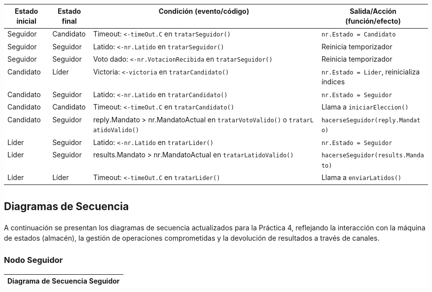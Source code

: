 | Estado inicial | Estado final | Condición (evento/código)                                   | Salida/Acción (función/efecto)                  |
|----------------|-------------|------------------------------------------------------------|--------------------------------------------------|
| Seguidor       | Candidato   | Timeout: `<-timeOut.C` en `tratarSeguidor()`               | `nr.Estado = Candidato`                          |
| Seguidor       | Seguidor    | Latido: `<-nr.Latido` en `tratarSeguidor()`                | Reinicia temporizador                            |
| Seguidor       | Seguidor    | Voto dado: `<-nr.VotacionRecibida` en `tratarSeguidor()`   | Reinicia temporizador                            |
| Candidato      | Líder       | Victoria: `<-victoria` en `tratarCandidato()`              | `nr.Estado = Lider`, reinicializa índices        |
| Candidato      | Seguidor    | Latido: `<-nr.Latido` en `tratarCandidato()`               | `nr.Estado = Seguidor`                           |
| Candidato      | Candidato   | Timeout: `<-timeOut.C` en `tratarCandidato()`              | Llama a `iniciarEleccion()`                      |
| Candidato      | Seguidor    | reply.Mandato > nr.MandatoActual en `tratarVotoValido()` o `tratarLatidoValido()` | `hacerseSeguidor(reply.Mandato)`                 |
| Líder          | Seguidor    | Latido: `<-nr.Latido` en `tratarLider()`                   | `nr.Estado = Seguidor`                           |
| Líder          | Seguidor    | results.Mandato > nr.MandatoActual en `tratarLatidoValido()` | `hacerseSeguidor(results.Mandato)`               |
| Líder          | Líder       | Timeout: `<-timeOut.C` en `tratarLider()`                  | Llama a `enviarLatidos()`                        |

## Diagramas de Secuencia

A continuación se presentan los diagramas de secuencia actualizados para la Práctica 4, reflejando la interacción con la máquina de estados (almacén), la gestión de operaciones comprometidas y la devolución de resultados a través de canales.

### Nodo Seguidor

|Diagrama de Secuencia Seguidor|
|:-:|